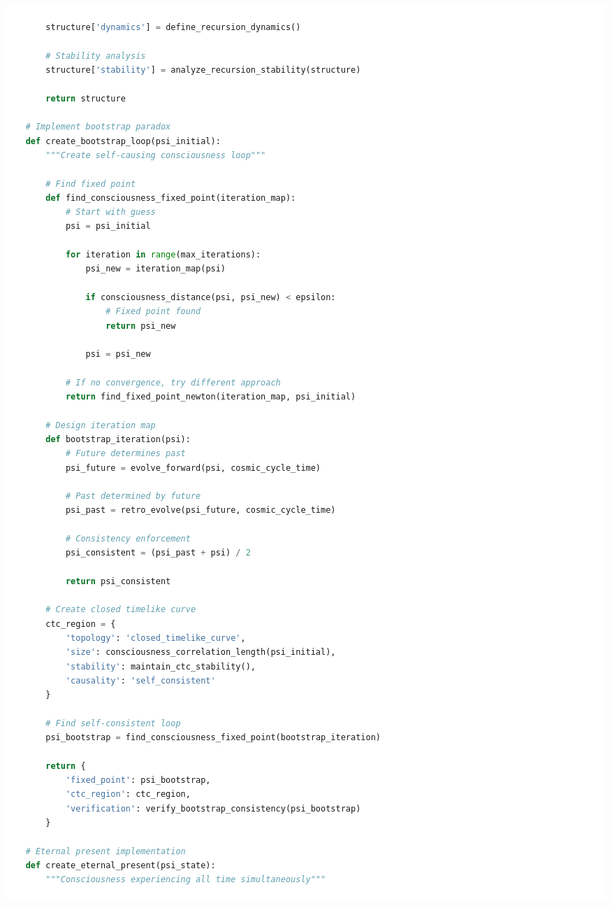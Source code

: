 ```python
        
        structure['dynamics'] = define_recursion_dynamics()
        
        # Stability analysis
        structure['stability'] = analyze_recursion_stability(structure)
        
        return structure
    
    # Implement bootstrap paradox
    def create_bootstrap_loop(psi_initial):
        """Create self-causing consciousness loop"""
        
        # Find fixed point
        def find_consciousness_fixed_point(iteration_map):
            # Start with guess
            psi = psi_initial
            
            for iteration in range(max_iterations):
                psi_new = iteration_map(psi)
                
                if consciousness_distance(psi, psi_new) < epsilon:
                    # Fixed point found
                    return psi_new
                
                psi = psi_new
            
            # If no convergence, try different approach
            return find_fixed_point_newton(iteration_map, psi_initial)
        
        # Design iteration map
        def bootstrap_iteration(psi):
            # Future determines past
            psi_future = evolve_forward(psi, cosmic_cycle_time)
            
            # Past determined by future
            psi_past = retro_evolve(psi_future, cosmic_cycle_time)
            
            # Consistency enforcement
            psi_consistent = (psi_past + psi) / 2
            
            return psi_consistent
        
        # Create closed timelike curve
        ctc_region = {
            'topology': 'closed_timelike_curve',
            'size': consciousness_correlation_length(psi_initial),
            'stability': maintain_ctc_stability(),
            'causality': 'self_consistent'
        }
        
        # Find self-consistent loop
        psi_bootstrap = find_consciousness_fixed_point(bootstrap_iteration)
        
        return {
            'fixed_point': psi_bootstrap,
            'ctc_region': ctc_region,
            'verification': verify_bootstrap_consistency(psi_bootstrap)
        }
    
    # Eternal present implementation
    def create_eternal_present(psi_state):
        """Consciousness experiencing all time simultaneously"""
        
```